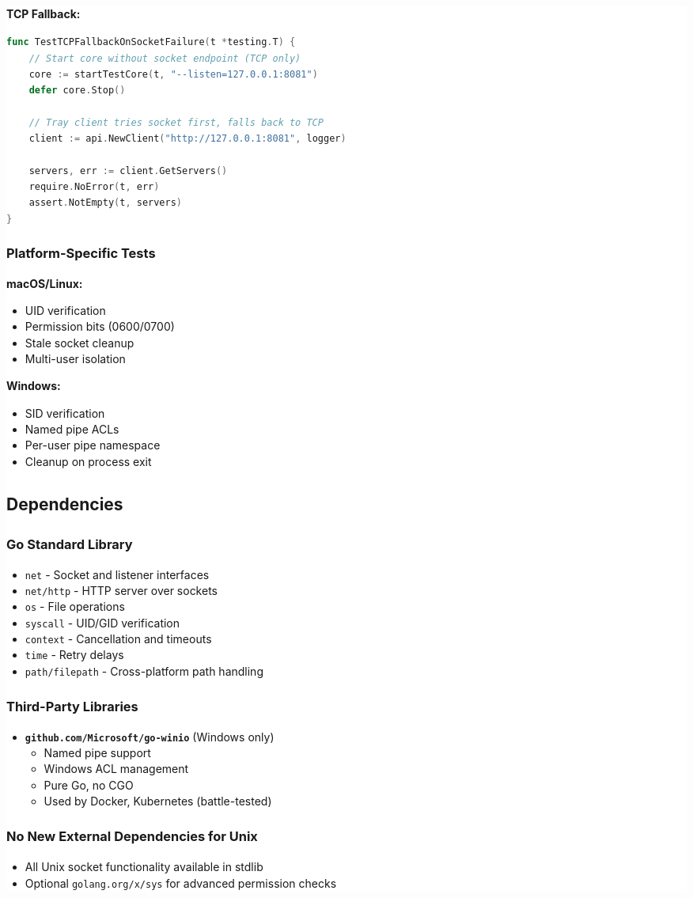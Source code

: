 **TCP Fallback:**
```go
func TestTCPFallbackOnSocketFailure(t *testing.T) {
    // Start core without socket endpoint (TCP only)
    core := startTestCore(t, "--listen=127.0.0.1:8081")
    defer core.Stop()

    // Tray client tries socket first, falls back to TCP
    client := api.NewClient("http://127.0.0.1:8081", logger)

    servers, err := client.GetServers()
    require.NoError(t, err)
    assert.NotEmpty(t, servers)
}
```

### Platform-Specific Tests

**macOS/Linux:**
- UID verification
- Permission bits (0600/0700)
- Stale socket cleanup
- Multi-user isolation

**Windows:**
- SID verification
- Named pipe ACLs
- Per-user pipe namespace
- Cleanup on process exit

## Dependencies

### Go Standard Library
- `net` - Socket and listener interfaces
- `net/http` - HTTP server over sockets
- `os` - File operations
- `syscall` - UID/GID verification
- `context` - Cancellation and timeouts
- `time` - Retry delays
- `path/filepath` - Cross-platform path handling

### Third-Party Libraries
- **`github.com/Microsoft/go-winio`** (Windows only)
  - Named pipe support
  - Windows ACL management
  - Pure Go, no CGO
  - Used by Docker, Kubernetes (battle-tested)

### No New External Dependencies for Unix
- All Unix socket functionality available in stdlib
- Optional `golang.org/x/sys` for advanced permission checks
